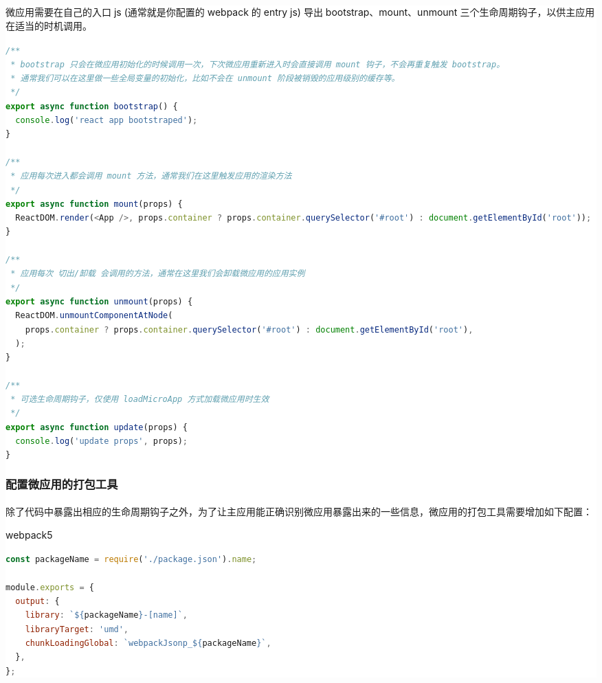 微应用需要在自己的入口 js (通常就是你配置的 webpack 的 entry js) 导出 bootstrap、mount、unmount 三个生命周期钩子，以供主应用在适当的时机调用。

```js
/**
 * bootstrap 只会在微应用初始化的时候调用一次，下次微应用重新进入时会直接调用 mount 钩子，不会再重复触发 bootstrap。
 * 通常我们可以在这里做一些全局变量的初始化，比如不会在 unmount 阶段被销毁的应用级别的缓存等。
 */
export async function bootstrap() {
  console.log('react app bootstraped');
}

/**
 * 应用每次进入都会调用 mount 方法，通常我们在这里触发应用的渲染方法
 */
export async function mount(props) {
  ReactDOM.render(<App />, props.container ? props.container.querySelector('#root') : document.getElementById('root'));
}

/**
 * 应用每次 切出/卸载 会调用的方法，通常在这里我们会卸载微应用的应用实例
 */
export async function unmount(props) {
  ReactDOM.unmountComponentAtNode(
    props.container ? props.container.querySelector('#root') : document.getElementById('root'),
  );
}

/**
 * 可选生命周期钩子，仅使用 loadMicroApp 方式加载微应用时生效
 */
export async function update(props) {
  console.log('update props', props);
}
```

### 配置微应用的打包工具

除了代码中暴露出相应的生命周期钩子之外，为了让主应用能正确识别微应用暴露出来的一些信息，微应用的打包工具需要增加如下配置：

webpack5

```js
const packageName = require('./package.json').name;

module.exports = {
  output: {
    library: `${packageName}-[name]`,
    libraryTarget: 'umd',
    chunkLoadingGlobal: `webpackJsonp_${packageName}`,
  },
};
```
